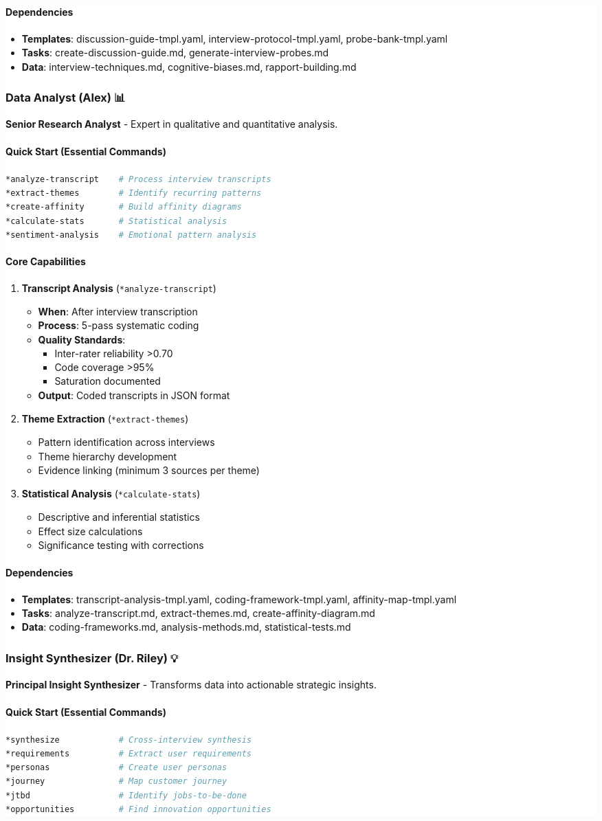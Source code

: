 #### Dependencies
- **Templates**: discussion-guide-tmpl.yaml, interview-protocol-tmpl.yaml, probe-bank-tmpl.yaml
- **Tasks**: create-discussion-guide.md, generate-interview-probes.md
- **Data**: interview-techniques.md, cognitive-biases.md, rapport-building.md

### Data Analyst (Alex) 📊

**Senior Research Analyst** - Expert in qualitative and quantitative analysis.

#### Quick Start (Essential Commands)

```bash
*analyze-transcript    # Process interview transcripts
*extract-themes        # Identify recurring patterns
*create-affinity       # Build affinity diagrams
*calculate-stats       # Statistical analysis
*sentiment-analysis    # Emotional pattern analysis
```

#### Core Capabilities

1. **Transcript Analysis** (`*analyze-transcript`)
   - **When**: After interview transcription
   - **Process**: 5-pass systematic coding
   - **Quality Standards**:
     - Inter-rater reliability >0.70
     - Code coverage >95%
     - Saturation documented
   - **Output**: Coded transcripts in JSON format

2. **Theme Extraction** (`*extract-themes`)
   - Pattern identification across interviews
   - Theme hierarchy development
   - Evidence linking (minimum 3 sources per theme)

3. **Statistical Analysis** (`*calculate-stats`)
   - Descriptive and inferential statistics
   - Effect size calculations
   - Significance testing with corrections

#### Dependencies
- **Templates**: transcript-analysis-tmpl.yaml, coding-framework-tmpl.yaml, affinity-map-tmpl.yaml
- **Tasks**: analyze-transcript.md, extract-themes.md, create-affinity-diagram.md
- **Data**: coding-frameworks.md, analysis-methods.md, statistical-tests.md

### Insight Synthesizer (Dr. Riley) 💡

**Principal Insight Synthesizer** - Transforms data into actionable strategic insights.

#### Quick Start (Essential Commands)

```bash
*synthesize            # Cross-interview synthesis
*requirements          # Extract user requirements
*personas              # Create user personas
*journey               # Map customer journey
*jtbd                  # Identify jobs-to-be-done
*opportunities         # Find innovation opportunities
```
